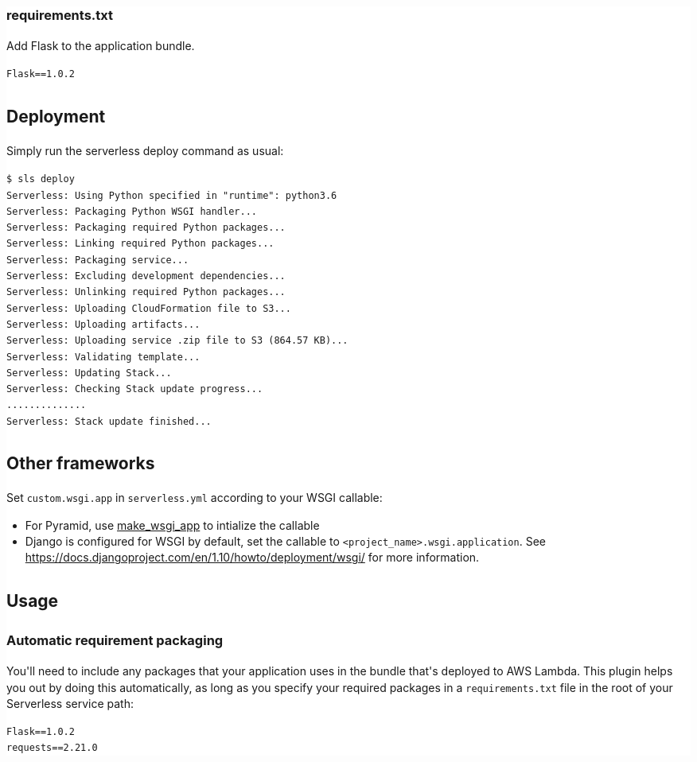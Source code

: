 ### requirements.txt

Add Flask to the application bundle.

```
Flask==1.0.2
```

## Deployment

Simply run the serverless deploy command as usual:

```
$ sls deploy
Serverless: Using Python specified in "runtime": python3.6
Serverless: Packaging Python WSGI handler...
Serverless: Packaging required Python packages...
Serverless: Linking required Python packages...
Serverless: Packaging service...
Serverless: Excluding development dependencies...
Serverless: Unlinking required Python packages...
Serverless: Uploading CloudFormation file to S3...
Serverless: Uploading artifacts...
Serverless: Uploading service .zip file to S3 (864.57 KB)...
Serverless: Validating template...
Serverless: Updating Stack...
Serverless: Checking Stack update progress...
..............
Serverless: Stack update finished...
```

## Other frameworks

Set `custom.wsgi.app` in `serverless.yml` according to your WSGI callable:

- For Pyramid, use [make_wsgi_app](http://docs.pylonsproject.org/projects/pyramid/en/latest/api/config.html#pyramid.config.Configurator.make_wsgi_app) to intialize the callable
- Django is configured for WSGI by default, set the callable to `<project_name>.wsgi.application`. See https://docs.djangoproject.com/en/1.10/howto/deployment/wsgi/ for more information.

## Usage

### Automatic requirement packaging

You'll need to include any packages that your application uses in the bundle
that's deployed to AWS Lambda. This plugin helps you out by doing this automatically,
as long as you specify your required packages in a `requirements.txt` file in the root
of your Serverless service path:

```
Flask==1.0.2
requests==2.21.0
```
